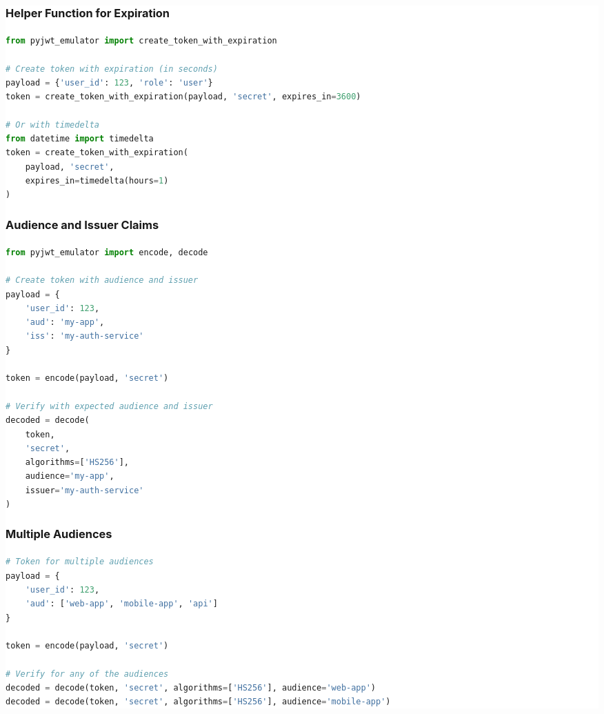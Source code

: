 ### Helper Function for Expiration

```python
from pyjwt_emulator import create_token_with_expiration

# Create token with expiration (in seconds)
payload = {'user_id': 123, 'role': 'user'}
token = create_token_with_expiration(payload, 'secret', expires_in=3600)

# Or with timedelta
from datetime import timedelta
token = create_token_with_expiration(
    payload, 'secret', 
    expires_in=timedelta(hours=1)
)
```

### Audience and Issuer Claims

```python
from pyjwt_emulator import encode, decode

# Create token with audience and issuer
payload = {
    'user_id': 123,
    'aud': 'my-app',
    'iss': 'my-auth-service'
}

token = encode(payload, 'secret')

# Verify with expected audience and issuer
decoded = decode(
    token, 
    'secret',
    algorithms=['HS256'],
    audience='my-app',
    issuer='my-auth-service'
)
```

### Multiple Audiences

```python
# Token for multiple audiences
payload = {
    'user_id': 123,
    'aud': ['web-app', 'mobile-app', 'api']
}

token = encode(payload, 'secret')

# Verify for any of the audiences
decoded = decode(token, 'secret', algorithms=['HS256'], audience='web-app')
decoded = decode(token, 'secret', algorithms=['HS256'], audience='mobile-app')
```
